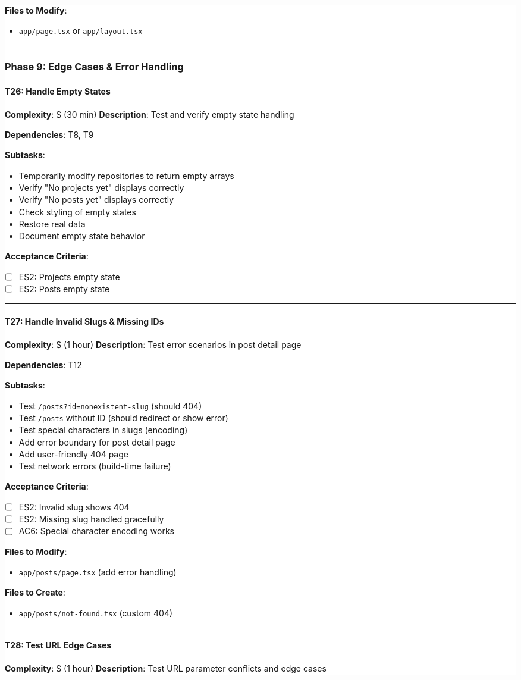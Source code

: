 **Files to Modify**:
- `app/page.tsx` or `app/layout.tsx`

---

### Phase 9: Edge Cases & Error Handling

#### **T26: Handle Empty States**
**Complexity**: S (30 min)
**Description**: Test and verify empty state handling

**Dependencies**: T8, T9

**Subtasks**:
- Temporarily modify repositories to return empty arrays
- Verify "No projects yet" displays correctly
- Verify "No posts yet" displays correctly
- Check styling of empty states
- Restore real data
- Document empty state behavior

**Acceptance Criteria**:
- [ ] ES2: Projects empty state
- [ ] ES2: Posts empty state

---

#### **T27: Handle Invalid Slugs & Missing IDs**
**Complexity**: S (1 hour)
**Description**: Test error scenarios in post detail page

**Dependencies**: T12

**Subtasks**:
- Test `/posts?id=nonexistent-slug` (should 404)
- Test `/posts` without ID (should redirect or show error)
- Test special characters in slugs (encoding)
- Add error boundary for post detail page
- Add user-friendly 404 page
- Test network errors (build-time failure)

**Acceptance Criteria**:
- [ ] ES2: Invalid slug shows 404
- [ ] ES2: Missing slug handled gracefully
- [ ] AC6: Special character encoding works

**Files to Modify**:
- `app/posts/page.tsx` (add error handling)

**Files to Create**:
- `app/posts/not-found.tsx` (custom 404)

---

#### **T28: Test URL Edge Cases**
**Complexity**: S (1 hour)
**Description**: Test URL parameter conflicts and edge cases
